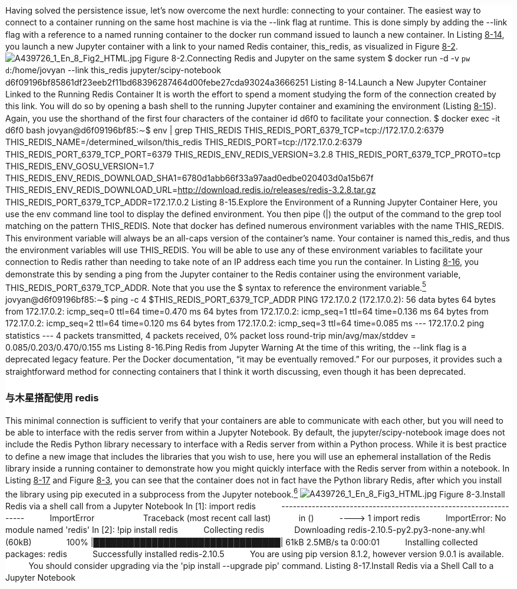 Having solved the persistence issue, let’s now overcome the next hurdle: connecting to your container. The easiest way to connect to a container running on the same host machine is via the --link flag at runtime. This is done simply by adding the --link flag with a reference to a named running container to the docker run command issued to launch a new container. In Listing [8-14](#Par46), you launch a new Jupyter container with a link to your named Redis container, this_redis, as visualized in Figure [8-2](#Fig2).![A439726_1_En_8_Fig2_HTML.jpg](img/A439726_1_En_8_Fig2_HTML.jpg) Figure 8-2.Connecting Redis and Jupyter on the same system $ docker run -d -v `pwd`:/home/jovyan --link this_redis jupyter/scipy-notebook d6f09196bf85861df23eeb2f11bd68396287464d00febe27cda93024a3666251 Listing 8-14.Launch a New Jupyter Container Linked to the Running Redis Container It is worth the effort to spend a moment studying the form of the connection created by this link. You will do so by opening a bash shell to the running Jupyter container and examining the environment (Listing [8-15](img/#Par48)). Again, you use the shorthand of the first four characters of the container id d6f0 to facilitate your connection. $ docker exec -it d6f0 bash jovyan@d6f09196bf85:∼$ env | grep THIS_REDIS THIS_REDIS_PORT_6379_TCP=tcp://172.17.0.2:6379 THIS_REDIS_NAME=/determined_wilson/this_redis THIS_REDIS_PORT=tcp://172.17.0.2:6379 THIS_REDIS_PORT_6379_TCP_PORT=6379 THIS_REDIS_ENV_REDIS_VERSION=3.2.8 THIS_REDIS_PORT_6379_TCP_PROTO=tcp THIS_REDIS_ENV_GOSU_VERSION=1.7 THIS_REDIS_ENV_REDIS_DOWNLOAD_SHA1=6780d1abb66f33a97aad0edbe020403d0a15b67f THIS_REDIS_ENV_REDIS_DOWNLOAD_URL=http://download.redis.io/releases/redis-3.2.8.tar.gz THIS_REDIS_PORT_6379_TCP_ADDR=172.17.0.2 Listing 8-15.Explore the Environment of a Running Jupyter Container Here, you use the env command line tool to display the defined environment. You then pipe (|) the output of the command to the grep tool matching on the pattern THIS_REDIS. Note that docker has defined numerous environment variables with the name THIS_REDIS. This environment variable will always be an all-caps version of the container’s name. Your container is named this_redis, and thus the environment variables will use THIS_REDIS. You will be able to use any of these environment variables to facilitate your connection to Redis rather than needing to take note of an IP address each time you run the container. In Listing [8-16](#Par53), you demonstrate this by sending a ping from the Jupyter container to the Redis container using the environment variable, THIS_REDIS_PORT_6379_TCP_ADDR. Note that you use the $ syntax to reference the environment variable.[<sup class="calibre6">5</sup>](#Fn5) jovyan@d6f09196bf85:∼$ ping -c 4 $THIS_REDIS_PORT_6379_TCP_ADDR PING 172.17.0.2 (172.17.0.2): 56 data bytes 64 bytes from 172.17.0.2: icmp_seq=0 ttl=64 time=0.470 ms 64 bytes from 172.17.0.2: icmp_seq=1 ttl=64 time=0.136 ms 64 bytes from 172.17.0.2: icmp_seq=2 ttl=64 time=0.120 ms 64 bytes from 172.17.0.2: icmp_seq=3 ttl=64 time=0.085 ms --- 172.17.0.2 ping statistics --- 4 packets transmitted, 4 packets received, 0% packet loss round-trip min/avg/max/stddev = 0.085/0.203/0.470/0.155 ms Listing 8-16.Ping Redis from Jupyter Warning At the time of this writing, the --link flag is a deprecated legacy feature. Per the Docker documentation, “it may be eventually removed.” For our purposes, it provides such a straightforward method for connecting containers that I think it worth discussing, even though it has been deprecated.

### 与木星搭配使用 redis

This minimal connection is sufficient to verify that your containers are able to communicate with each other, but you will need to be able to interface with the redis server from within a Jupyter Notebook. By default, the jupyter/scipy-notebook image does not include the Redis Python library necessary to interface with a Redis server from within a Python process. While it is best practice to define a new image that includes the libraries that you wish to use, here you will use an ephemeral installation of the Redis library inside a running container to demonstrate how you might quickly interface with the Redis server from within a notebook. In Listing [8-17](#Par58) and Figure [8-3](#Fig3), you can see that the container does not in fact have the Python library Redis, after which you install the library using pip executed in a subprocess from the Jupyter notebook.[<sup class="calibre6">6</sup>](#Fn6) ![A439726_1_En_8_Fig3_HTML.jpg](img/A439726_1_En_8_Fig3_HTML.jpg) Figure 8-3.Install Redis via a shell call from a Jupyter Notebook In [1]: import redis           -----------------------------------------------------------------           ImportError                     Traceback (most recent call last)           <ipython-input-1-6872e27f77ac> in <module>()           ----> 1 import redis           ImportError: No module named 'redis' In [2]: !pip install redis           Collecting redis             Downloading redis-2.10.5-py2.py3-none-any.whl (60kB)               100% |████████████████████████████████| 61kB 2.5MB/s ta 0:00:01           Installing collected packages: redis           Successfully installed redis-2.10.5           You are using pip version 8.1.2, however version 9.0.1 is available.           You should consider upgrading via the 'pip install --upgrade pip' command. Listing 8-17.Install Redis via a Shell Call to a Jupyter Notebook
